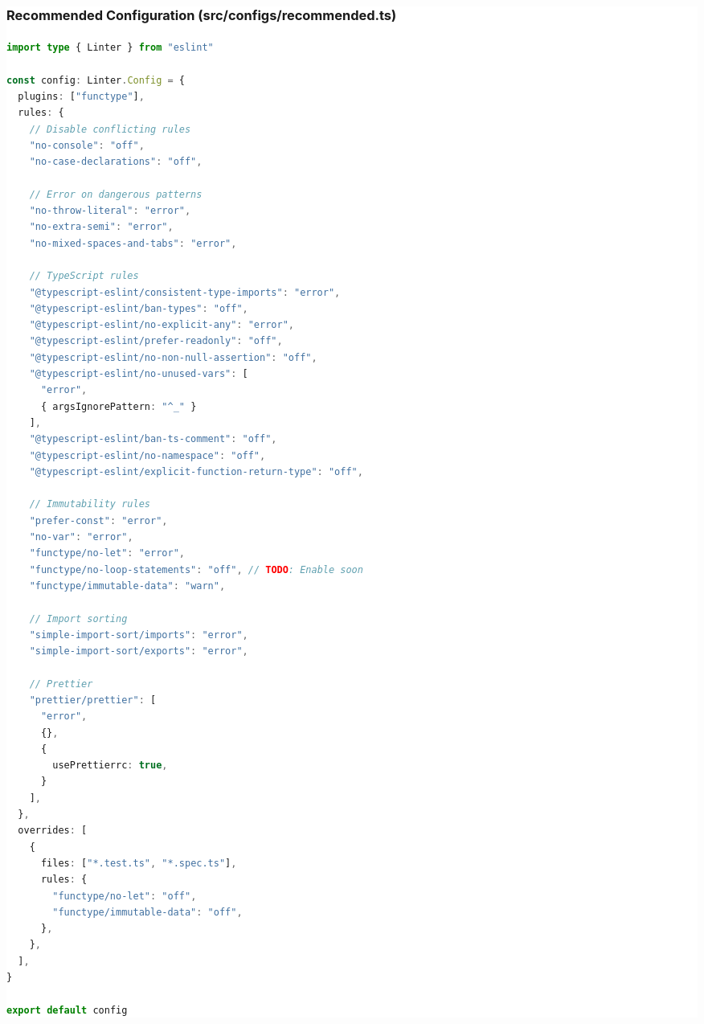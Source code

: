 ### Recommended Configuration (src/configs/recommended.ts)

```typescript
import type { Linter } from "eslint"

const config: Linter.Config = {
  plugins: ["functype"],
  rules: {
    // Disable conflicting rules
    "no-console": "off",
    "no-case-declarations": "off",
    
    // Error on dangerous patterns
    "no-throw-literal": "error",
    "no-extra-semi": "error",
    "no-mixed-spaces-and-tabs": "error",
    
    // TypeScript rules
    "@typescript-eslint/consistent-type-imports": "error",
    "@typescript-eslint/ban-types": "off",
    "@typescript-eslint/no-explicit-any": "error",
    "@typescript-eslint/prefer-readonly": "off",
    "@typescript-eslint/no-non-null-assertion": "off",
    "@typescript-eslint/no-unused-vars": [
      "error",
      { argsIgnorePattern: "^_" }
    ],
    "@typescript-eslint/ban-ts-comment": "off",
    "@typescript-eslint/no-namespace": "off",
    "@typescript-eslint/explicit-function-return-type": "off",
    
    // Immutability rules
    "prefer-const": "error",
    "no-var": "error",
    "functype/no-let": "error",
    "functype/no-loop-statements": "off", // TODO: Enable soon
    "functype/immutable-data": "warn",
    
    // Import sorting
    "simple-import-sort/imports": "error",
    "simple-import-sort/exports": "error",
    
    // Prettier
    "prettier/prettier": [
      "error",
      {},
      {
        usePrettierrc: true,
      }
    ],
  },
  overrides: [
    {
      files: ["*.test.ts", "*.spec.ts"],
      rules: {
        "functype/no-let": "off",
        "functype/immutable-data": "off",
      },
    },
  ],
}

export default config
```